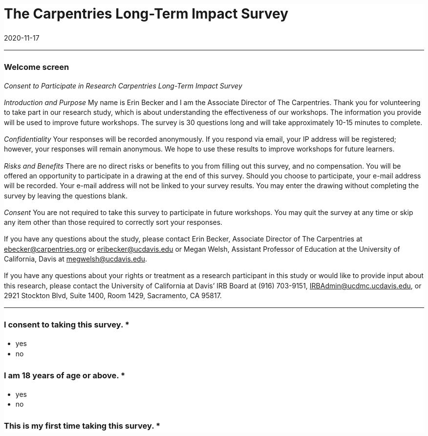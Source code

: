 # The Carpentries Long-Term Impact Survey
2020-11-17

----------------

### Welcome screen 
*Consent to Participate in Research*
*Carpentries Long-Term Impact Survey*

*Introduction and Purpose*
My name is Erin Becker and I am the Associate Director of The Carpentries. Thank you for volunteering to take part in our research study, which is about understanding the effectiveness of our workshops. The information you provide will be used to improve future workshops. The survey is 30 questions long and will take approximately 10-15 minutes to complete.

*Confidentiality*
Your responses will be recorded anonymously. If you respond via email, your IP address will be registered; however, your responses will remain anonymous. We hope to use these results to improve workshops for future learners.

*Risks and Benefits*
There are no direct risks or benefits to you from filling out this survey, and no compensation. You will be offered an opportunity to participate in a drawing at the end of this survey. Should you choose to participate, your e-mail address will be recorded. Your e-mail address will not be linked to your survey results. You may enter the drawing without completing the survey by leaving the questions blank.

*Consent*
You are not required to take this survey to participate in future workshops. You may quit the survey at any time or skip any item other than those required to correctly sort your responses.

If you have any questions about the study, please contact Erin Becker, Associate Director of The Carpentries at ebecker@carpentries.org or eribecker@ucdavis.edu or Megan Welsh, Assistant Professor of Education at the University of California, Davis at megwelsh@ucdavis.edu.

If you have any questions about your rights or treatment as a research participant in this study or would like to provide input about this research, please contact the University of California at Davis’ IRB Board at (916) 703-9151, IRBAdmin@ucdmc.ucdavis.edu, or 2921 Stockton Blvd, Suite 1400, Room 1429, Sacramento, CA 95817.


-----------

### I consent to taking this survey. *

   - yes
   - no

### I am 18 years of age or above. *

   - yes
   - no

### This is my first time taking this survey. *
